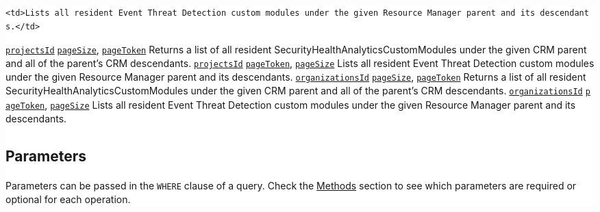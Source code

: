     <td>Lists all resident Event Threat Detection custom modules under the given Resource Manager parent and its descendants.</td>
</tr>
<tr>
    <td><a href="#projects_security_health_analytics_settings_custom_modules_list_descendant"><CopyableCode code="projects_security_health_analytics_settings_custom_modules_list_descendant" /></a></td>
    <td><CopyableCode code="select" /></td>
    <td><a href="#parameter-projectsId"><code>projectsId</code></a></td>
    <td><a href="#parameter-pageSize"><code>pageSize</code></a>, <a href="#parameter-pageToken"><code>pageToken</code></a></td>
    <td>Returns a list of all resident SecurityHealthAnalyticsCustomModules under the given CRM parent and all of the parent’s CRM descendants.</td>
</tr>
<tr>
    <td><a href="#projects_event_threat_detection_settings_custom_modules_list_descendant"><CopyableCode code="projects_event_threat_detection_settings_custom_modules_list_descendant" /></a></td>
    <td><CopyableCode code="select" /></td>
    <td><a href="#parameter-projectsId"><code>projectsId</code></a></td>
    <td><a href="#parameter-pageToken"><code>pageToken</code></a>, <a href="#parameter-pageSize"><code>pageSize</code></a></td>
    <td>Lists all resident Event Threat Detection custom modules under the given Resource Manager parent and its descendants.</td>
</tr>
<tr>
    <td><a href="#organizations_security_health_analytics_settings_custom_modules_list_descendant"><CopyableCode code="organizations_security_health_analytics_settings_custom_modules_list_descendant" /></a></td>
    <td><CopyableCode code="select" /></td>
    <td><a href="#parameter-organizationsId"><code>organizationsId</code></a></td>
    <td><a href="#parameter-pageSize"><code>pageSize</code></a>, <a href="#parameter-pageToken"><code>pageToken</code></a></td>
    <td>Returns a list of all resident SecurityHealthAnalyticsCustomModules under the given CRM parent and all of the parent’s CRM descendants.</td>
</tr>
<tr>
    <td><a href="#organizations_event_threat_detection_settings_custom_modules_list_descendant"><CopyableCode code="organizations_event_threat_detection_settings_custom_modules_list_descendant" /></a></td>
    <td><CopyableCode code="select" /></td>
    <td><a href="#parameter-organizationsId"><code>organizationsId</code></a></td>
    <td><a href="#parameter-pageToken"><code>pageToken</code></a>, <a href="#parameter-pageSize"><code>pageSize</code></a></td>
    <td>Lists all resident Event Threat Detection custom modules under the given Resource Manager parent and its descendants.</td>
</tr>
</tbody>
</table>

## Parameters

Parameters can be passed in the `WHERE` clause of a query. Check the [Methods](#methods) section to see which parameters are required or optional for each operation.
